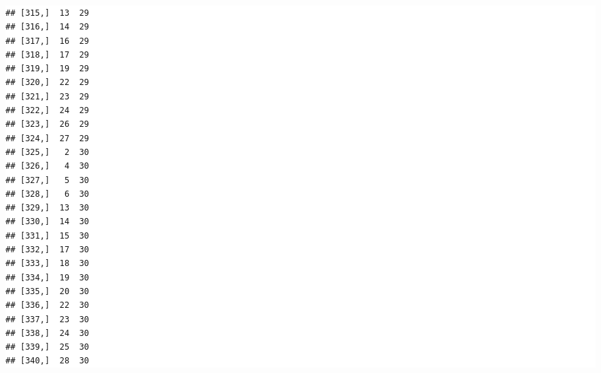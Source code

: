     ## [315,]  13  29
    ## [316,]  14  29
    ## [317,]  16  29
    ## [318,]  17  29
    ## [319,]  19  29
    ## [320,]  22  29
    ## [321,]  23  29
    ## [322,]  24  29
    ## [323,]  26  29
    ## [324,]  27  29
    ## [325,]   2  30
    ## [326,]   4  30
    ## [327,]   5  30
    ## [328,]   6  30
    ## [329,]  13  30
    ## [330,]  14  30
    ## [331,]  15  30
    ## [332,]  17  30
    ## [333,]  18  30
    ## [334,]  19  30
    ## [335,]  20  30
    ## [336,]  22  30
    ## [337,]  23  30
    ## [338,]  24  30
    ## [339,]  25  30
    ## [340,]  28  30
